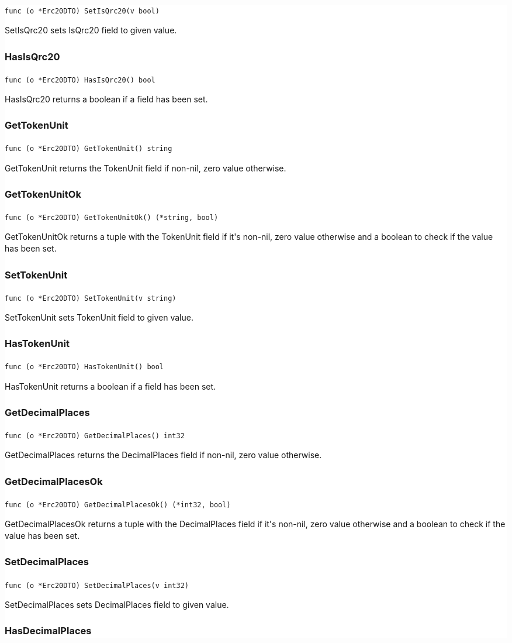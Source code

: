 `func (o *Erc20DTO) SetIsQrc20(v bool)`

SetIsQrc20 sets IsQrc20 field to given value.

### HasIsQrc20

`func (o *Erc20DTO) HasIsQrc20() bool`

HasIsQrc20 returns a boolean if a field has been set.

### GetTokenUnit

`func (o *Erc20DTO) GetTokenUnit() string`

GetTokenUnit returns the TokenUnit field if non-nil, zero value otherwise.

### GetTokenUnitOk

`func (o *Erc20DTO) GetTokenUnitOk() (*string, bool)`

GetTokenUnitOk returns a tuple with the TokenUnit field if it's non-nil, zero value otherwise
and a boolean to check if the value has been set.

### SetTokenUnit

`func (o *Erc20DTO) SetTokenUnit(v string)`

SetTokenUnit sets TokenUnit field to given value.

### HasTokenUnit

`func (o *Erc20DTO) HasTokenUnit() bool`

HasTokenUnit returns a boolean if a field has been set.

### GetDecimalPlaces

`func (o *Erc20DTO) GetDecimalPlaces() int32`

GetDecimalPlaces returns the DecimalPlaces field if non-nil, zero value otherwise.

### GetDecimalPlacesOk

`func (o *Erc20DTO) GetDecimalPlacesOk() (*int32, bool)`

GetDecimalPlacesOk returns a tuple with the DecimalPlaces field if it's non-nil, zero value otherwise
and a boolean to check if the value has been set.

### SetDecimalPlaces

`func (o *Erc20DTO) SetDecimalPlaces(v int32)`

SetDecimalPlaces sets DecimalPlaces field to given value.

### HasDecimalPlaces

